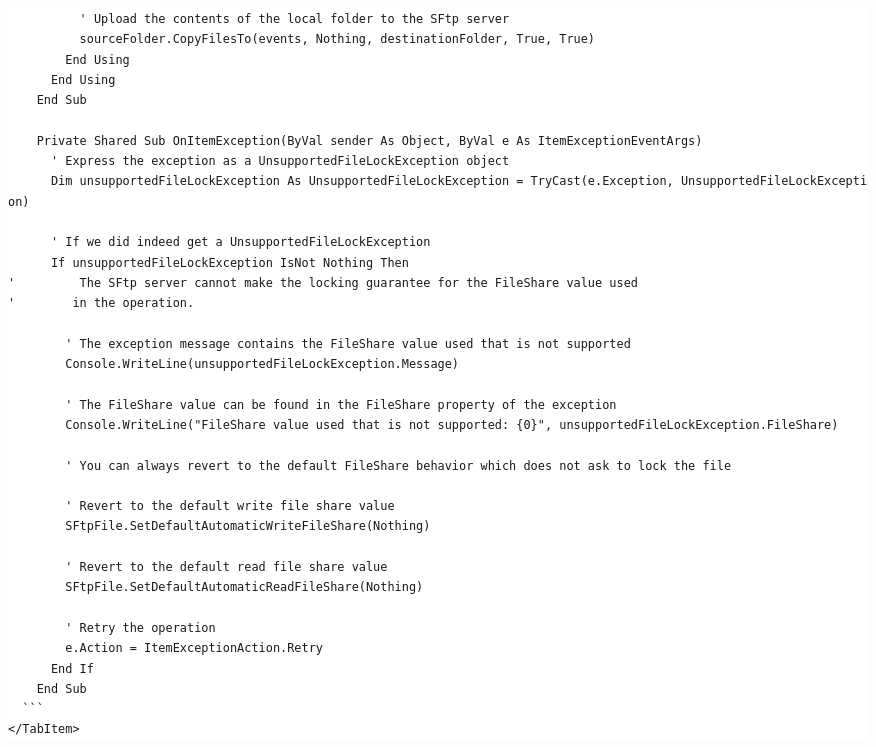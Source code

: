               ' Upload the contents of the local folder to the SFtp server
              sourceFolder.CopyFilesTo(events, Nothing, destinationFolder, True, True)
            End Using
          End Using
        End Sub

        Private Shared Sub OnItemException(ByVal sender As Object, ByVal e As ItemExceptionEventArgs)
          ' Express the exception as a UnsupportedFileLockException object
          Dim unsupportedFileLockException As UnsupportedFileLockException = TryCast(e.Exception, UnsupportedFileLockException)

          ' If we did indeed get a UnsupportedFileLockException
          If unsupportedFileLockException IsNot Nothing Then
    '         The SFtp server cannot make the locking guarantee for the FileShare value used
    '        in the operation. 

            ' The exception message contains the FileShare value used that is not supported
            Console.WriteLine(unsupportedFileLockException.Message)

            ' The FileShare value can be found in the FileShare property of the exception
            Console.WriteLine("FileShare value used that is not supported: {0}", unsupportedFileLockException.FileShare)

            ' You can always revert to the default FileShare behavior which does not ask to lock the file 

            ' Revert to the default write file share value
            SFtpFile.SetDefaultAutomaticWriteFileShare(Nothing)

            ' Revert to the default read file share value
            SFtpFile.SetDefaultAutomaticReadFileShare(Nothing)

            ' Retry the operation
            e.Action = ItemExceptionAction.Retry
          End If
        End Sub
      ```
    </TabItem>
</Tabs>